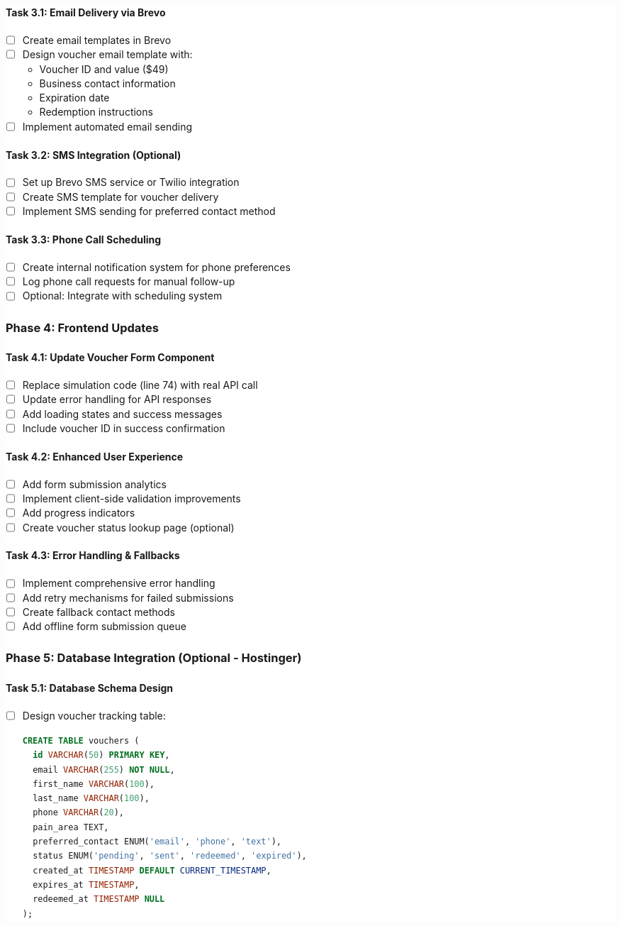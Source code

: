 #### Task 3.1: Email Delivery via Brevo

- [ ] Create email templates in Brevo
- [ ] Design voucher email template with:
  - Voucher ID and value ($49)
  - Business contact information
  - Expiration date
  - Redemption instructions
- [ ] Implement automated email sending

#### Task 3.2: SMS Integration (Optional)

- [ ] Set up Brevo SMS service or Twilio integration
- [ ] Create SMS template for voucher delivery
- [ ] Implement SMS sending for preferred contact method

#### Task 3.3: Phone Call Scheduling

- [ ] Create internal notification system for phone preferences
- [ ] Log phone call requests for manual follow-up
- [ ] Optional: Integrate with scheduling system

### Phase 4: Frontend Updates

#### Task 4.1: Update Voucher Form Component

- [ ] Replace simulation code (line 74) with real API call
- [ ] Update error handling for API responses
- [ ] Add loading states and success messages
- [ ] Include voucher ID in success confirmation

#### Task 4.2: Enhanced User Experience

- [ ] Add form submission analytics
- [ ] Implement client-side validation improvements
- [ ] Add progress indicators
- [ ] Create voucher status lookup page (optional)

#### Task 4.3: Error Handling & Fallbacks

- [ ] Implement comprehensive error handling
- [ ] Add retry mechanisms for failed submissions
- [ ] Create fallback contact methods
- [ ] Add offline form submission queue

### Phase 5: Database Integration (Optional - Hostinger)

#### Task 5.1: Database Schema Design

- [ ] Design voucher tracking table:
  ```sql
  CREATE TABLE vouchers (
    id VARCHAR(50) PRIMARY KEY,
    email VARCHAR(255) NOT NULL,
    first_name VARCHAR(100),
    last_name VARCHAR(100),
    phone VARCHAR(20),
    pain_area TEXT,
    preferred_contact ENUM('email', 'phone', 'text'),
    status ENUM('pending', 'sent', 'redeemed', 'expired'),
    created_at TIMESTAMP DEFAULT CURRENT_TIMESTAMP,
    expires_at TIMESTAMP,
    redeemed_at TIMESTAMP NULL
  );
  ```
